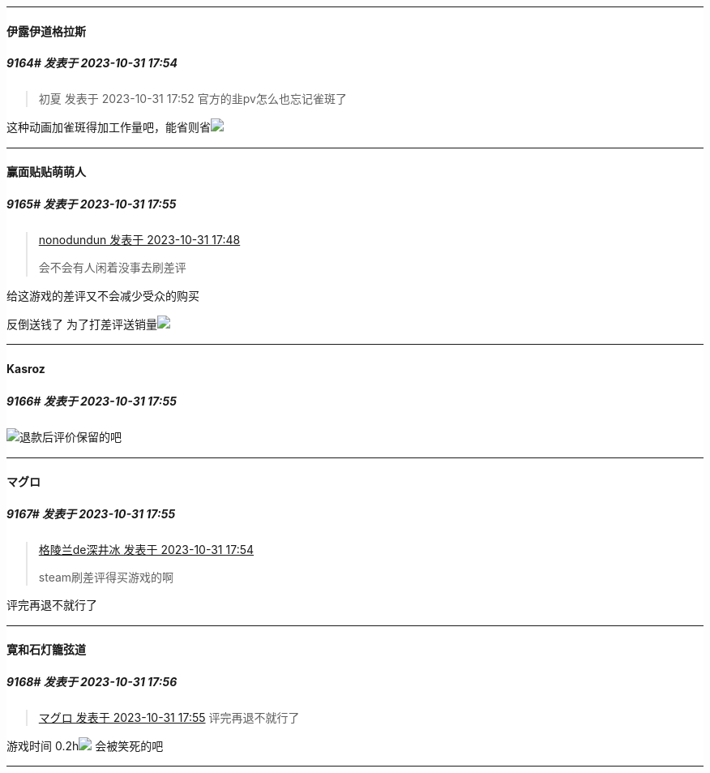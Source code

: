 *****

####  伊露伊道格拉斯  
##### 9164#       发表于 2023-10-31 17:54

<blockquote>初夏 发表于 2023-10-31 17:52
官方的韭pv怎么也忘记雀斑了</blockquote>
这种动画加雀斑得加工作量吧，能省则省<img src="https://static.saraba1st.com/image/smiley/face2017/037.png" referrerpolicy="no-referrer">

*****

####  赢面贴贴萌萌人  
##### 9165#       发表于 2023-10-31 17:55

<blockquote><a href="httphttps://bbs.saraba1st.com/2b/forum.php?mod=redirect&amp;goto=findpost&amp;pid=62894490&amp;ptid=2157296" target="_blank">nonodundun 发表于 2023-10-31 17:48</a>

会不会有人闲着没事去刷差评</blockquote>
给这游戏的差评又不会减少受众的购买

反倒送钱了 为了打差评送销量<img src="https://static.saraba1st.com/image/smiley/face2017/118.png" referrerpolicy="no-referrer">

*****

####  Kasroz  
##### 9166#       发表于 2023-10-31 17:55

<img src="https://static.saraba1st.com/image/smiley/face2017/037.png" referrerpolicy="no-referrer">退款后评价保留的吧

*****

####  マグロ  
##### 9167#       发表于 2023-10-31 17:55

<blockquote><a href="httphttps://bbs.saraba1st.com/2b/forum.php?mod=redirect&amp;goto=findpost&amp;pid=62894561&amp;ptid=2157296" target="_blank">格陵兰de深井冰 发表于 2023-10-31 17:54</a>

steam刷差评得买游戏的啊</blockquote>
评完再退不就行了

*****

####  寛和石灯籠弦道  
##### 9168#       发表于 2023-10-31 17:56

<blockquote><a href="httphttps://bbs.saraba1st.com/2b/forum.php?mod=redirect&amp;goto=findpost&amp;pid=62894584&amp;ptid=2157296" target="_blank">マグロ 发表于 2023-10-31 17:55</a>
评完再退不就行了</blockquote>
游戏时间 0.2h<img src="https://static.saraba1st.com/image/smiley/face2017/066.png" referrerpolicy="no-referrer">
会被笑死的吧

*****
